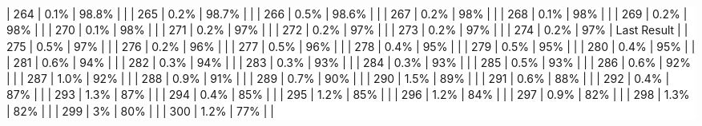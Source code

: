 | 264 | 0.1% | 98.8% |  |
| 265 | 0.2% | 98.7% |  |
| 266 | 0.5% | 98.6% |  |
| 267 | 0.2% | 98% |  |
| 268 | 0.1% | 98% |  |
| 269 | 0.2% | 98% |  |
| 270 | 0.1% | 98% |  |
| 271 | 0.2% | 97% |  |
| 272 | 0.2% | 97% |  |
| 273 | 0.2% | 97% |  |
| 274 | 0.2% | 97% | Last Result |
| 275 | 0.5% | 97% |  |
| 276 | 0.2% | 96% |  |
| 277 | 0.5% | 96% |  |
| 278 | 0.4% | 95% |  |
| 279 | 0.5% | 95% |  |
| 280 | 0.4% | 95% |  |
| 281 | 0.6% | 94% |  |
| 282 | 0.3% | 94% |  |
| 283 | 0.3% | 93% |  |
| 284 | 0.3% | 93% |  |
| 285 | 0.5% | 93% |  |
| 286 | 0.6% | 92% |  |
| 287 | 1.0% | 92% |  |
| 288 | 0.9% | 91% |  |
| 289 | 0.7% | 90% |  |
| 290 | 1.5% | 89% |  |
| 291 | 0.6% | 88% |  |
| 292 | 0.4% | 87% |  |
| 293 | 1.3% | 87% |  |
| 294 | 0.4% | 85% |  |
| 295 | 1.2% | 85% |  |
| 296 | 1.2% | 84% |  |
| 297 | 0.9% | 82% |  |
| 298 | 1.3% | 82% |  |
| 299 | 3% | 80% |  |
| 300 | 1.2% | 77% |  |